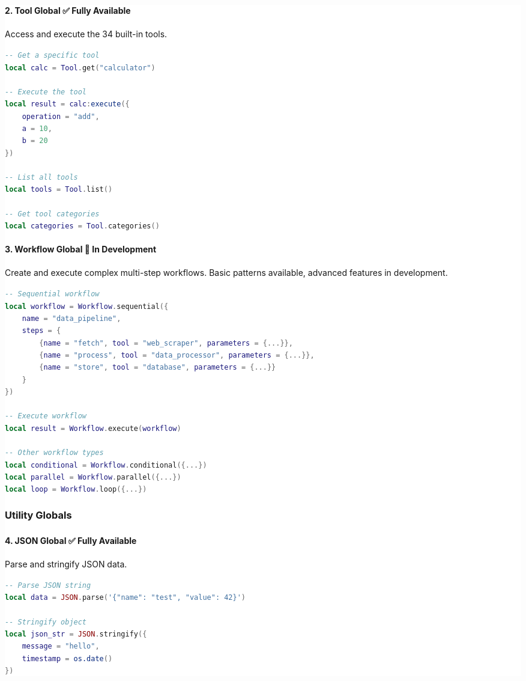 #### 2. Tool Global ✅ **Fully Available**
Access and execute the 34 built-in tools.

```lua
-- Get a specific tool
local calc = Tool.get("calculator")

-- Execute the tool
local result = calc:execute({
    operation = "add",
    a = 10,
    b = 20
})

-- List all tools
local tools = Tool.list()

-- Get tool categories
local categories = Tool.categories()
```

#### 3. Workflow Global 🚧 **In Development**
Create and execute complex multi-step workflows. Basic patterns available, advanced features in development.

```lua
-- Sequential workflow
local workflow = Workflow.sequential({
    name = "data_pipeline",
    steps = {
        {name = "fetch", tool = "web_scraper", parameters = {...}},
        {name = "process", tool = "data_processor", parameters = {...}},
        {name = "store", tool = "database", parameters = {...}}
    }
})

-- Execute workflow
local result = Workflow.execute(workflow)

-- Other workflow types
local conditional = Workflow.conditional({...})
local parallel = Workflow.parallel({...})
local loop = Workflow.loop({...})
```

### Utility Globals

#### 4. JSON Global ✅ **Fully Available**
Parse and stringify JSON data.

```lua
-- Parse JSON string
local data = JSON.parse('{"name": "test", "value": 42}')

-- Stringify object
local json_str = JSON.stringify({
    message = "hello",
    timestamp = os.date()
})
```
